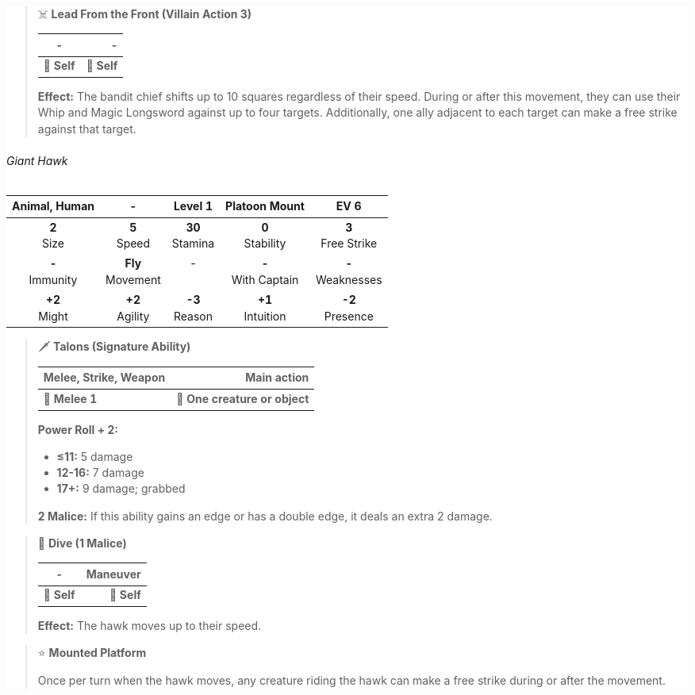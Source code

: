 
> ☠️ **Lead From the Front (Villain Action 3)**
>
> | **-**       |       **-** |
> | ----------- | ----------: |
> | **📏 Self** | **🎯 Self** |
>
> **Effect:** The bandit chief shifts up to 10 squares regardless of their speed. During or after this movement, they can use their Whip and Magic Longsword against up to four targets. Additionally, one ally adjacent to each target can make a free strike against that target.

###### Giant Hawk

|    Animal, Human    |           -           |       Level 1       |      Platoon Mount      |          EV 6          |
| :-----------------: | :-------------------: | :-----------------: | :---------------------: | :--------------------: |
|   **2**<br/> Size   |   **5**<br/> Speed    | **30**<br/> Stamina |  **0**<br/> Stability   | **3**<br/> Free Strike |
| **-**<br/> Immunity | **Fly**<br/> Movement |          -          | **-**<br/> With Captain | **-**<br/> Weaknesses  |
|  **+2**<br/> Might  |  **+2**<br/> Agility  | **-3**<br/> Reason  |  **+1**<br/> Intuition  |  **-2**<br/> Presence  |


> 🗡 **Talons (Signature Ability)**
>
> | **Melee, Strike, Weapon** |               **Main action** |
> | ------------------------- | ----------------------------: |
> | **📏 Melee 1**            | **🎯 One creature or object** |
>
> **Power Roll + 2:**
>
> - **≤11:** 5 damage
> - **12-16:** 7 damage
> - **17+:** 9 damage; grabbed
>
> **2 Malice:** If this ability gains an edge or has a double edge, it deals an extra 2 damage.


> 👤 **Dive (1 Malice)**
>
> | **-**       | **Maneuver** |
> | ----------- | -----------: |
> | **📏 Self** |  **🎯 Self** |
>
> **Effect:** The hawk moves up to their speed.


> ⭐️ **Mounted Platform**
>
> Once per turn when the hawk moves, any creature riding the hawk can make a free strike during or after the movement.
